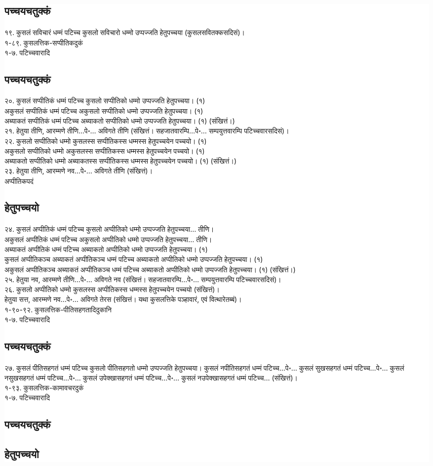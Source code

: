 
## पच्‍चयचतुक्‍कं

१९. कुसलं सविचारं धम्मं पटिच्‍च कुसलो सविचारो धम्मो उप्पज्‍जति हेतुपच्‍चया (कुसलसवितक्‍कसदिसं)।  
१-८९. कुसलत्तिक-सप्पीतिकदुकं  
१-७. पटिच्‍चवारादि  


## पच्‍चयचतुक्‍कं

२०. कुसलं सप्पीतिकं धम्मं पटिच्‍च कुसलो सप्पीतिको धम्मो उप्पज्‍जति हेतुपच्‍चया। (१)  
अकुसलं सप्पीतिकं धम्मं पटिच्‍च अकुसलो सप्पीतिको धम्मो उप्पज्‍जति हेतुपच्‍चया। (१)  
अब्याकतं सप्पीतिकं धम्मं पटिच्‍च अब्याकतो सप्पीतिको धम्मो उप्पज्‍जति हेतुपच्‍चया। (१) (संखित्तं।)  
२१. हेतुया तीणि, आरम्मणे तीणि…पे॰… अविगते तीणि (संखित्तं। सहजातवारम्पि…पे॰… सम्पयुत्तवारम्पि पटिच्‍चवारसदिसं)।  
२२. कुसलो सप्पीतिको धम्मो कुसलस्स सप्पीतिकस्स धम्मस्स हेतुपच्‍चयेन पच्‍चयो। (१)  
अकुसलो सप्पीतिको धम्मो अकुसलस्स सप्पीतिकस्स धम्मस्स हेतुपच्‍चयेन पच्‍चयो। (१)  
अब्याकतो सप्पीतिको धम्मो अब्याकतस्स सप्पीतिकस्स धम्मस्स हेतुपच्‍चयेन पच्‍चयो। (१) (संखित्तं।)  
२३. हेतुया तीणि, आरम्मणे नव…पे॰… अविगते तीणि (संखित्तं)।  
अप्पीतिकपदं  


## हेतुपच्‍चयो

२४. कुसलं अप्पीतिकं धम्मं पटिच्‍च कुसलो अप्पीतिको धम्मो उप्पज्‍जति हेतुपच्‍चया… तीणि।  
अकुसलं अप्पीतिकं धम्मं पटिच्‍च अकुसलो अप्पीतिको धम्मो उप्पज्‍जति हेतुपच्‍चया… तीणि।  
अब्याकतं अप्पीतिकं धम्मं पटिच्‍च अब्याकतो अप्पीतिको धम्मो उप्पज्‍जति हेतुपच्‍चया। (१)  
कुसलं अप्पीतिकञ्‍च अब्याकतं अप्पीतिकञ्‍च धम्मं पटिच्‍च अब्याकतो अप्पीतिको धम्मो उप्पज्‍जति हेतुपच्‍चया। (१)  
अकुसलं अप्पीतिकञ्‍च अब्याकतं अप्पीतिकञ्‍च धम्मं पटिच्‍च अब्याकतो अप्पीतिको धम्मो उप्पज्‍जति हेतुपच्‍चया। (१) (संखित्तं।)  
२५. हेतुया नव, आरम्मणे तीणि…पे॰… अविगते नव (संखित्तं। सहजातवारम्पि…पे॰… सम्पयुत्तवारम्पि पटिच्‍चवारसदिसं)।  
२६. कुसलो अप्पीतिको धम्मो कुसलस्स अप्पीतिकस्स धम्मस्स हेतुपच्‍चयेन पच्‍चयो (संखित्तं)।  
हेतुया सत्त, आरम्मणे नव…पे॰… अविगते तेरस (संखित्तं। यथा कुसलत्तिके पञ्हावारं, एवं वित्थारेतब्बं)।  
१-९०-९२. कुसलत्तिक-पीतिसहगतादिदुकानि  
१-७. पटिच्‍चवारादि  


## पच्‍चयचतुक्‍कं

२७. कुसलं पीतिसहगतं धम्मं पटिच्‍च कुसलो पीतिसहगतो धम्मो उप्पज्‍जति हेतुपच्‍चया। कुसलं नपीतिसहगतं धम्मं पटिच्‍च…पे॰… कुसलं सुखसहगतं धम्मं पटिच्‍च…पे॰… कुसलं नसुखसहगतं धम्मं पटिच्‍च…पे॰… कुसलं उपेक्खासहगतं धम्मं पटिच्‍च…पे॰… कुसलं नउपेक्खासहगतं धम्मं पटिच्‍च… (संखित्तं)।  
१-९३. कुसलत्तिक-कामावचरदुकं  
१-७. पटिच्‍चवारादि  


## पच्‍चयचतुक्‍कं



## हेतुपच्‍चयो
